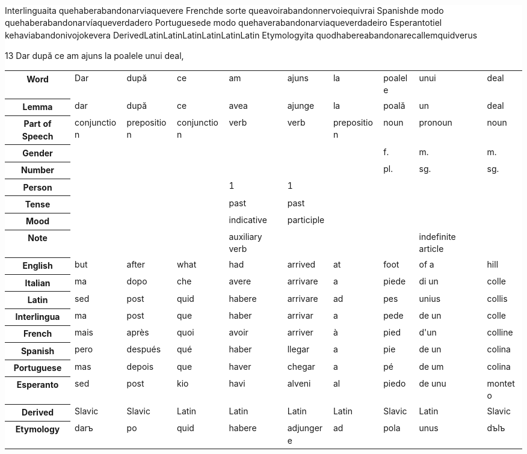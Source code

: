 <tr><th>Interlingua</th><td>ita que</td><td>haber</td><td>abandonar</td><td>via</td><td>que</td><td>vere</td></tr>
<tr><th>French</th><td>de sorte que</td><td>avoir</td><td>abandonner</td><td>voie</td><td>qui</td><td>vrai</td></tr>
<tr><th>Spanish</th><td>de modo que</td><td>haber</td><td>abandonar</td><td>vía</td><td>que</td><td>verdadero</td></tr>
<tr><th>Portuguese</th><td>de modo que</td><td>haver</td><td>abandonar</td><td>via</td><td>que</td><td>verdadeiro</td></tr>
<tr><th>Esperanto</th><td>tiel ke</td><td>havi</td><td>abandoni</td><td>vojo</td><td>ke</td><td>vera</td></tr>
<tr><th>Derived</th><td>Latin</td><td>Latin</td><td>Latin</td><td>Latin</td><td>Latin</td><td>Latin</td></tr>
<tr><th>Etymology</th><td>ita quod</td><td>habere</td><td>abandonare</td><td>callem</td><td>quid</td><td>verus</td></tr>
</table>

13 Dar după ce am ajuns la poalele unui deal,

<table>
<tr><th>Word</th><td>Dar</td><td>după</td><td>ce</td><td>am</td><td>ajuns</td><td>la</td><td>poalele</td><td>unui</td><td>deal</td></tr>
<tr><th>Lemma</th><td>dar</td><td>după</td><td>ce</td><td>avea</td><td>ajunge</td><td>la</td><td>poală</td><td>un</td><td>deal</td></tr>
<tr><th>Part of Speech</th><td>conjunction</td><td>preposition</td><td>conjunction</td><td>verb</td><td>verb</td><td>preposition</td><td>noun</td><td>pronoun</td><td>noun</td></tr>
<tr><th>Gender</th><td></td><td></td><td></td><td></td><td></td><td></td><td>f.</td><td>m.</td><td>m.</td></tr>
<tr><th>Number</th><td></td><td></td><td></td><td></td><td></td><td></td><td>pl.</td><td>sg.</td><td>sg.</td></tr>
<tr><th>Person</th><td></td><td></td><td></td><td>1</td><td>1</td><td></td><td></td><td></td><td></td></tr>
<tr><th>Tense</th><td></td><td></td><td></td><td>past</td><td>past</td><td></td><td></td><td></td><td></td></tr>
<tr><th>Mood</th><td></td><td></td><td></td><td>indicative</td><td>participle</td><td></td><td></td><td></td><td></td></tr>
<tr><th>Note</th><td></td><td></td><td></td><td>auxiliary verb</td><td></td><td></td><td></td><td>indefinite article</td><td></td></tr>
<tr><th>English</th><td>but</td><td>after</td><td>what</td><td>had</td><td>arrived</td><td>at</td><td>foot</td><td>of a</td><td>hill</td></tr>
<tr><th>Italian</th><td>ma</td><td>dopo</td><td>che</td><td>avere</td><td>arrivare</td><td>a</td><td>piede</td><td>di un</td><td>colle</td></tr>
<tr><th>Latin</th><td>sed</td><td>post</td><td>quid</td><td>habere</td><td>arrivare</td><td>ad</td><td>pes</td><td>unius</td><td>collis</td></tr>
<tr><th>Interlingua</th><td>ma</td><td>post</td><td>que</td><td>haber</td><td>arrivar</td><td>a</td><td>pede</td><td>de un</td><td>colle</td></tr>
<tr><th>French</th><td>mais</td><td>après</td><td>quoi</td><td>avoir</td><td>arriver</td><td>à</td><td>pied</td><td>d'un</td><td>colline</td></tr>
<tr><th>Spanish</th><td>pero</td><td>después</td><td>qué</td><td>haber</td><td>llegar</td><td>a</td><td>pie</td><td>de un</td><td>colina</td></tr>
<tr><th>Portuguese</th><td>mas</td><td>depois</td><td>que</td><td>haver</td><td>chegar</td><td>a</td><td>pé</td><td>de um</td><td>colina</td></tr>
<tr><th>Esperanto</th><td>sed</td><td>post</td><td>kio</td><td>havi</td><td>alveni</td><td>al</td><td>piedo</td><td>de unu</td><td>monteto</td></tr>
<tr><th>Derived</th><td>Slavic</td><td>Slavic</td><td>Latin</td><td>Latin</td><td>Latin</td><td>Latin</td><td>Slavic</td><td>Latin</td><td>Slavic</td></tr>
<tr><th>Etymology</th><td>darъ</td><td>po</td><td>quid</td><td>habere</td><td>adjungere</td><td>ad</td><td>pola</td><td>unus</td><td>dъlъ</td></tr>
</table>
